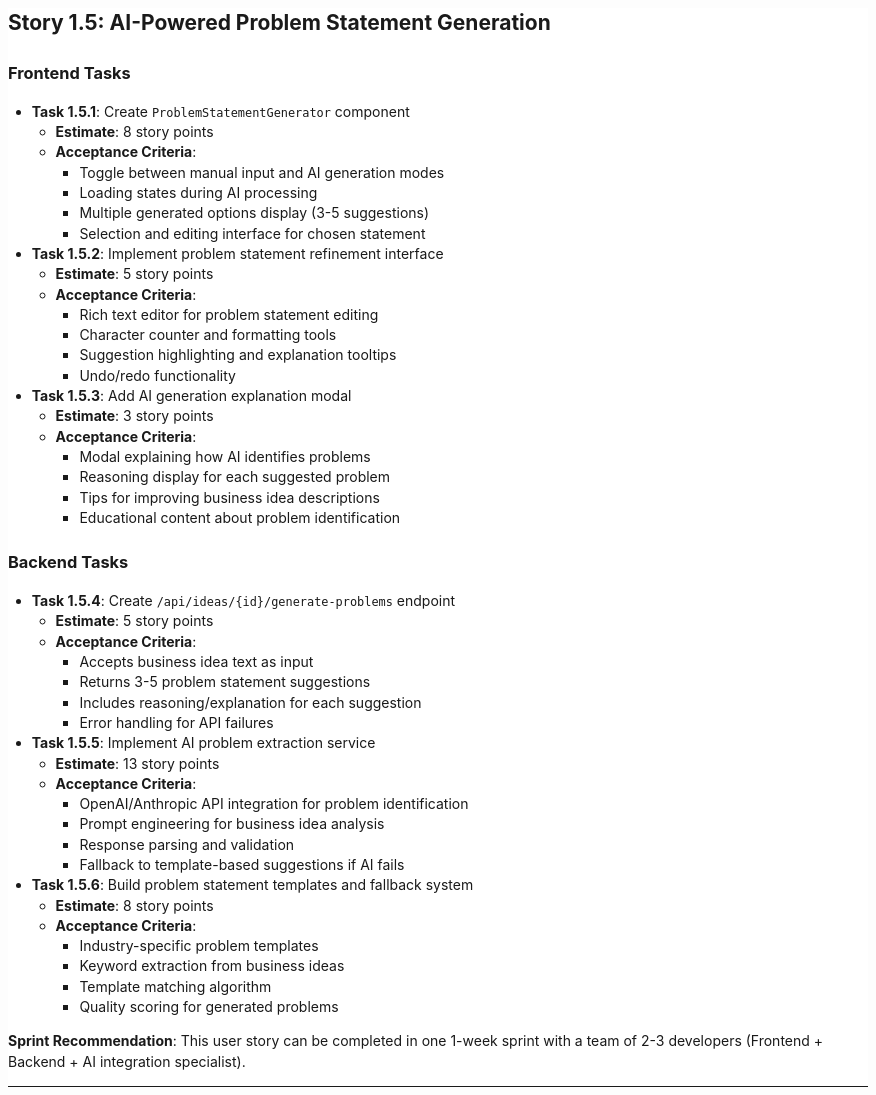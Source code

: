 ## Story 1.5: AI-Powered Problem Statement Generation

### Frontend Tasks
- **Task 1.5.1**: Create `ProblemStatementGenerator` component
  - **Estimate**: 8 story points
  - **Acceptance Criteria**:
    - Toggle between manual input and AI generation modes
    - Loading states during AI processing
    - Multiple generated options display (3-5 suggestions)
    - Selection and editing interface for chosen statement
- **Task 1.5.2**: Implement problem statement refinement interface
  - **Estimate**: 5 story points
  - **Acceptance Criteria**:
    - Rich text editor for problem statement editing
    - Character counter and formatting tools
    - Suggestion highlighting and explanation tooltips
    - Undo/redo functionality
- **Task 1.5.3**: Add AI generation explanation modal
  - **Estimate**: 3 story points
  - **Acceptance Criteria**:
    - Modal explaining how AI identifies problems
    - Reasoning display for each suggested problem
    - Tips for improving business idea descriptions
    - Educational content about problem identification

### Backend Tasks
- **Task 1.5.4**: Create `/api/ideas/{id}/generate-problems` endpoint
  - **Estimate**: 5 story points
  - **Acceptance Criteria**:
    - Accepts business idea text as input
    - Returns 3-5 problem statement suggestions
    - Includes reasoning/explanation for each suggestion
    - Error handling for API failures
- **Task 1.5.5**: Implement AI problem extraction service
  - **Estimate**: 13 story points
  - **Acceptance Criteria**:
    - OpenAI/Anthropic API integration for problem identification
    - Prompt engineering for business idea analysis
    - Response parsing and validation
    - Fallback to template-based suggestions if AI fails
- **Task 1.5.6**: Build problem statement templates and fallback system
  - **Estimate**: 8 story points
  - **Acceptance Criteria**:
    - Industry-specific problem templates
    - Keyword extraction from business ideas
    - Template matching algorithm
    - Quality scoring for generated problems

**Sprint Recommendation**: This user story can be completed in one 1-week sprint with a team of 2-3 developers (Frontend + Backend + AI integration specialist).

---